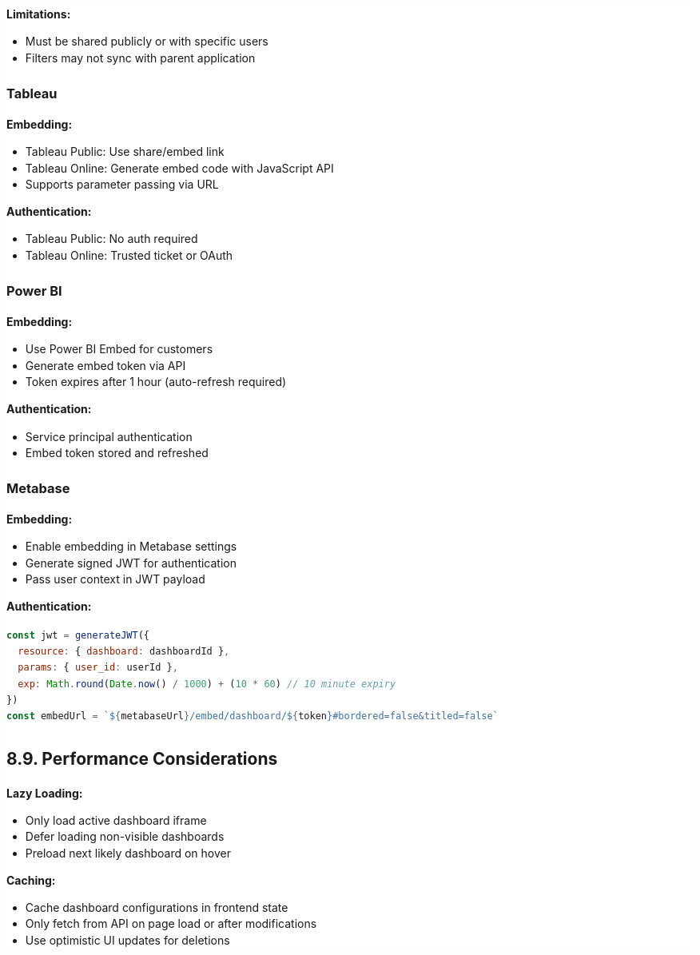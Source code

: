 **Limitations:**
- Must be shared publicly or with specific users
- Filters may not sync with parent application

### Tableau

**Embedding:**
- Tableau Public: Use share/embed link
- Tableau Online: Generate embed code with JavaScript API
- Supports parameter passing via URL

**Authentication:**
- Tableau Public: No auth required
- Tableau Online: Trusted ticket or OAuth

### Power BI

**Embedding:**
- Use Power BI Embed for customers
- Generate embed token via API
- Token expires after 1 hour (auto-refresh required)

**Authentication:**
- Service principal authentication
- Embed token stored and refreshed

### Metabase

**Embedding:**
- Enable embedding in Metabase settings
- Generate signed JWT for authentication
- Pass user context in JWT payload

**Authentication:**
```javascript
const jwt = generateJWT({
  resource: { dashboard: dashboardId },
  params: { user_id: userId },
  exp: Math.round(Date.now() / 1000) + (10 * 60) // 10 minute expiry
})
const embedUrl = `${metabaseUrl}/embed/dashboard/${token}#bordered=false&titled=false`
```

## 8.9. Performance Considerations

**Lazy Loading:**
- Only load active dashboard iframe
- Defer loading non-visible dashboards
- Preload next likely dashboard on hover

**Caching:**
- Cache dashboard configurations in frontend state
- Only fetch from API on page load or after modifications
- Use optimistic UI updates for deletions
